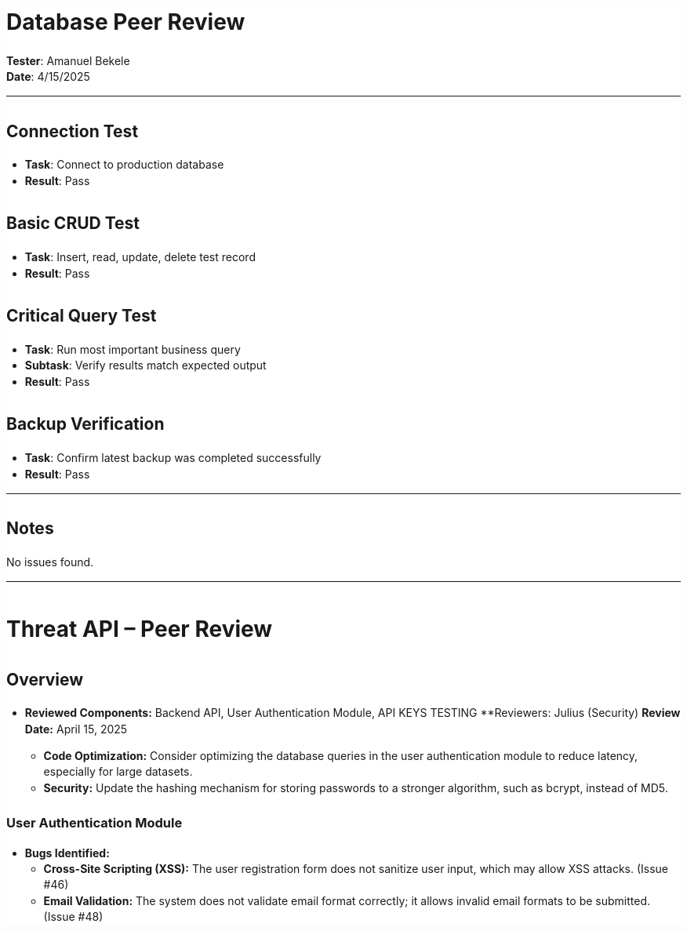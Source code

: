 # Database Peer Review

**Tester**: Amanuel Bekele  
**Date**: 4/15/2025

---

## Connection Test
- **Task**: Connect to production database  
- **Result**: Pass

## Basic CRUD Test
- **Task**: Insert, read, update, delete test record  
- **Result**: Pass

## Critical Query Test
- **Task**: Run most important business query  
- **Subtask**: Verify results match expected output  
- **Result**: Pass

## Backup Verification
- **Task**: Confirm latest backup was completed successfully  
- **Result**: Pass

---

## Notes
No issues found.

-------------------------------------------------------------------------------------

# **Threat API – Peer Review**

## Overview
- **Reviewed Components:** Backend API, User Authentication Module, API KEYS TESTING
 **Reviewers:  Julius (Security)
 **Review Date:** April 15, 2025


  - **Code Optimization:** Consider optimizing the database queries in the user authentication module to reduce latency, especially for large datasets.
  - **Security:** Update the hashing mechanism for storing passwords to a stronger algorithm, such as bcrypt, instead of MD5.

### User Authentication Module
- **Bugs Identified:**
  - **Cross-Site Scripting (XSS):** The user registration form does not sanitize user input, which may allow XSS attacks. (Issue #46)
  - **Email Validation:** The system does not validate email format correctly; it allows invalid email formats to be submitted. (Issue #48)
